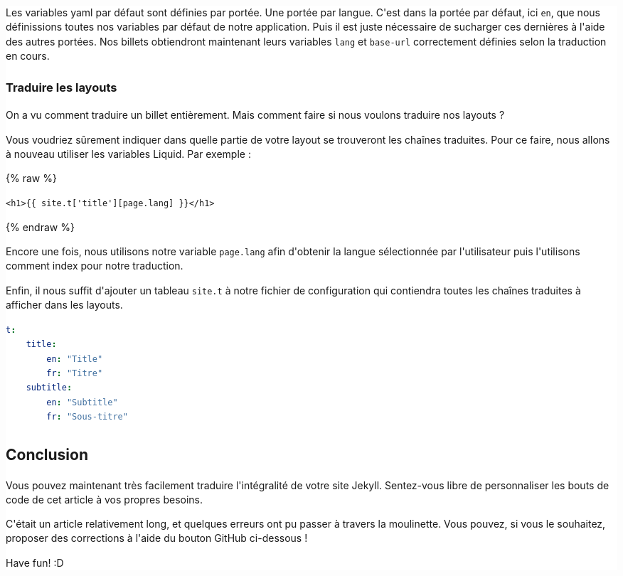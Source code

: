 Les variables yaml par défaut sont définies par portée. Une portée par langue. C'est dans la portée par défaut, ici `en`, que nous définissions toutes nos variables par défaut de notre application. Puis il est juste nécessaire de sucharger ces dernières à l'aide des autres portées. Nos billets obtiendront maintenant leurs variables `lang` et `base-url` correctement définies selon la traduction en cours.

### Traduire les layouts

On a vu comment traduire un billet entièrement. Mais comment faire si nous voulons traduire nos layouts ?

Vous voudriez sûrement indiquer dans quelle partie de votre layout se trouveront les chaînes traduites. Pour ce faire, nous allons à nouveau utiliser les variables Liquid. Par exemple :

{% raw %}
~~~ liquid
<h1>{{ site.t['title'][page.lang] }}</h1>
~~~
{% endraw %}

Encore une fois, nous utilisons notre variable `page.lang` afin d'obtenir la langue sélectionnée par l'utilisateur puis l'utilisons comment index pour notre traduction.

Enfin, il nous suffit d'ajouter un tableau `site.t` à notre fichier de configuration qui contiendra toutes les chaînes traduites à afficher dans les layouts.

~~~ yaml
t:
    title:
        en: "Title"
        fr: "Titre"
    subtitle:
        en: "Subtitle"
        fr: "Sous-titre"
~~~

## Conclusion

Vous pouvez maintenant très facilement traduire l'intégralité de votre site Jekyll. Sentez-vous libre de personnaliser les bouts de code de cet article à vos propres besoins.

C'était un article relativement long, et quelques erreurs ont pu passer à travers la moulinette. Vous pouvez, si vous le souhaitez, proposer des corrections à l'aide du bouton GitHub ci-dessous !

Have fun! :D